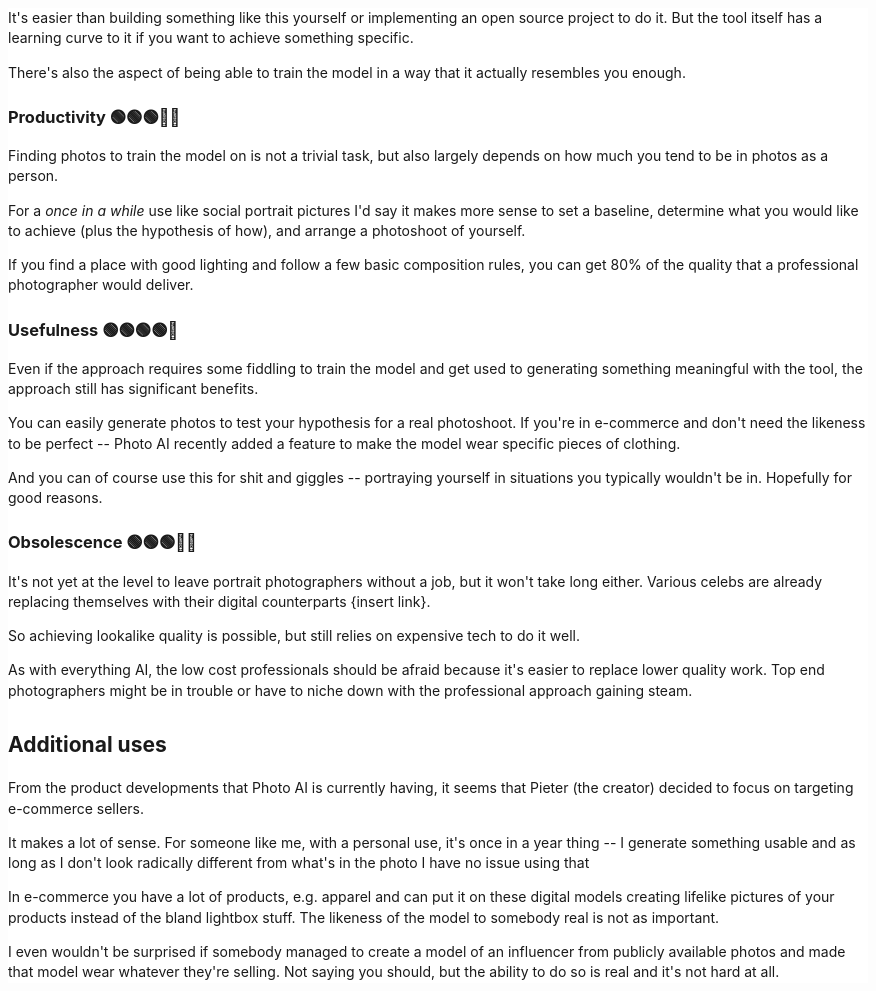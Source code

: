 It's easier than building something like this yourself or implementing an open source project to do it. But the tool itself has a learning curve to it if you want to achieve something specific.

There's also the aspect of being able to train the model in a way that it actually resembles you enough.

### Productivity 🟢🟢🟢🔴🔴

Finding photos to train the model on is not a trivial task, but also largely depends on how much you tend to be in photos as a person.

For a *once in a while* use like social portrait pictures I'd say it makes more sense to set a baseline, determine what you would like to achieve (plus the hypothesis of how), and arrange a photoshoot of yourself.

If you find a place with good lighting and follow a few basic composition rules, you can get 80% of the quality that a professional photographer would deliver.

### Usefulness 🟢🟢🟢🟢🔴

Even if the approach requires some fiddling to train the model and get used to generating something meaningful with the tool, the approach still has significant benefits.

You can easily generate photos to test your hypothesis for a real photoshoot. If you're in e-commerce and don't need the likeness to be perfect -- Photo AI recently added a feature to make the model wear specific pieces of clothing.

And you can of course use this for shit and giggles -- portraying yourself in situations you typically wouldn't be in. Hopefully for good reasons.

### Obsolescence 🟢🟢🟢🔴🔴

It's not yet at the level to leave portrait photographers without a job, but it won't take long either. Various celebs are already replacing themselves with their digital counterparts {insert link}.

So achieving lookalike quality is possible, but still relies on expensive tech to do it well.

As with everything AI, the low cost professionals should be afraid because it's easier to replace lower quality work. Top end photographers might be in trouble or have to niche down with the professional approach gaining steam.

## Additional uses

From the product developments that Photo AI is currently having, it seems that Pieter (the creator) decided to focus on targeting e-commerce sellers.

It makes a lot of sense. For someone like me, with a personal use, it's once in a year thing -- I generate something usable and as long as I don't look radically different from what's in the photo I have no issue using that

In e-commerce you have a lot of products, e.g. apparel and can put it on these digital models creating lifelike pictures of your products instead of the bland lightbox stuff. The likeness of the model to somebody real is not as important.

I even wouldn't be surprised if somebody managed to create a model of an influencer from publicly available photos and made that model wear whatever they're selling. Not saying you should, but the ability to do so is real and it's not hard at all.
